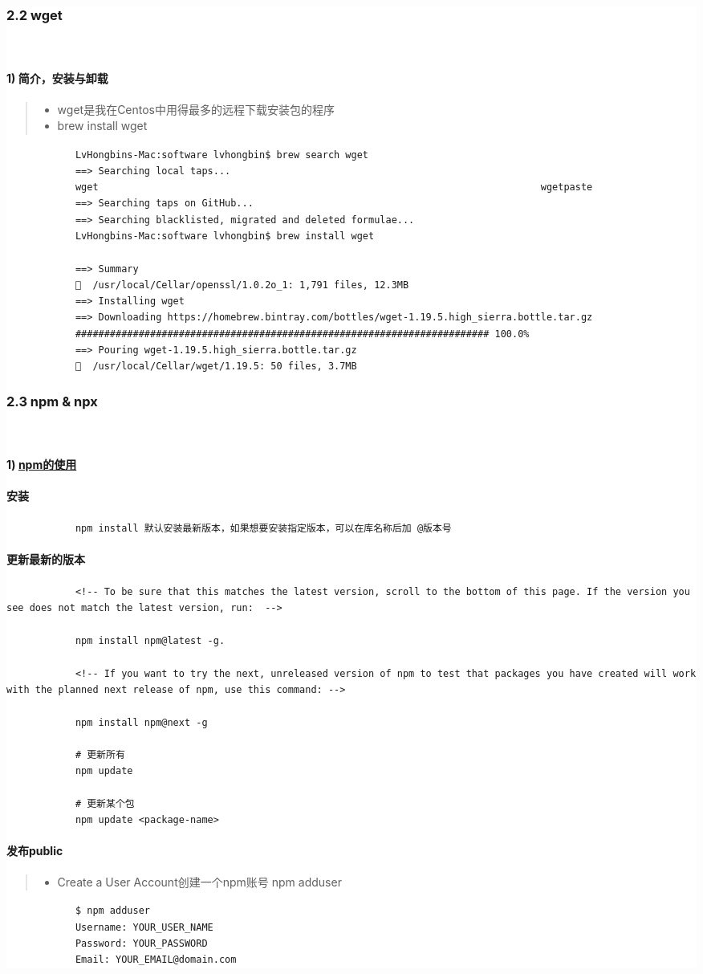 <h3 id='2.2'>2.2 wget</h3>  
        
<h4 id='2.2.1'>1) 简介，安装与卸载</h4>

> -  wget是我在Centos中用得最多的远程下载安装包的程序
> -  brew install wget
                
                LvHongbins-Mac:software lvhongbin$ brew search wget
                ==> Searching local taps...
                wget                                                                             wgetpaste
                ==> Searching taps on GitHub...
                ==> Searching blacklisted, migrated and deleted formulae...
                LvHongbins-Mac:software lvhongbin$ brew install wget

                ==> Summary
                🍺  /usr/local/Cellar/openssl/1.0.2o_1: 1,791 files, 12.3MB
                ==> Installing wget
                ==> Downloading https://homebrew.bintray.com/bottles/wget-1.19.5.high_sierra.bottle.tar.gz
                ######################################################################## 100.0%
                ==> Pouring wget-1.19.5.high_sierra.bottle.tar.gz
                🍺  /usr/local/Cellar/wget/1.19.5: 50 files, 3.7MB

        
<h3 id='2.3'>2.3 npm & npx</h3>  
        
<h4 id='2.3.1'>1) <a href="https://docs.npmjs.com">npm的使用</a></h4>
                 

#### 安装
        
                npm install 默认安装最新版本，如果想要安装指定版本，可以在库名称后加 @版本号
#### 更新最新的版本
        
                <!-- To be sure that this matches the latest version, scroll to the bottom of this page. If the version you see does not match the latest version, run:  -->

                npm install npm@latest -g.

                <!-- If you want to try the next, unreleased version of npm to test that packages you have created will work with the planned next release of npm, use this command: -->

                npm install npm@next -g

                # 更新所有
                npm update 

                # 更新某个包
                npm update <package-name>                

#### 发布public
> - Create a User Account创建一个npm账号 npm adduser
        
                $ npm adduser
                Username: YOUR_USER_NAME
                Password: YOUR_PASSWORD
                Email: YOUR_EMAIL@domain.com
